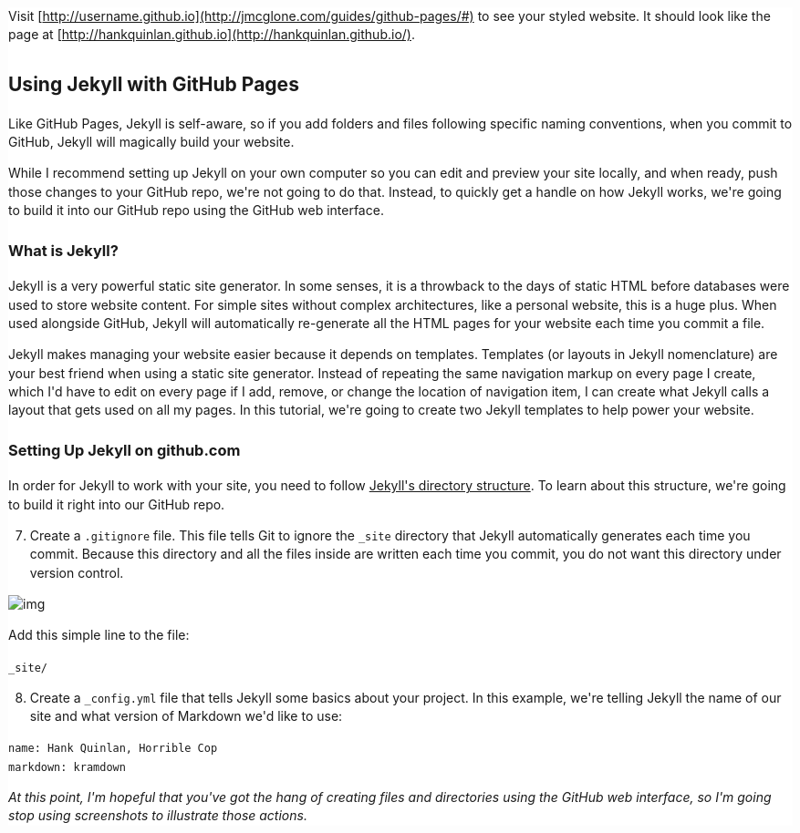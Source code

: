Visit [http://username.github.io](http://jmcglone.com/guides/github-pages/#) to see your styled website. It should look like the page at [http://hankquinlan.github.io](http://hankquinlan.github.io/).

## Using Jekyll with GitHub Pages

Like GitHub Pages, Jekyll is self-aware, so if you add folders and files following specific naming conventions, when you commit to GitHub, Jekyll will magically build your website.

While I recommend setting up Jekyll on your own computer so you can edit and preview your site locally, and when ready, push those changes to your GitHub repo, we're not going to do that. Instead, to quickly get a handle on how Jekyll works, we're going to build it into our GitHub repo using the GitHub web interface.

### What is Jekyll?

Jekyll is a very powerful static site generator. In some senses, it is a throwback to the days of static HTML before databases were used to store website content. For simple sites without complex architectures, like a personal website, this is a huge plus. When used alongside GitHub, Jekyll will automatically re-generate all the HTML pages for your website each time you commit a file.

Jekyll makes managing your website easier because it depends on templates. Templates (or layouts in Jekyll nomenclature) are your best friend when using a static site generator. Instead of repeating the same navigation markup on every page I create, which I'd have to edit on every page if I add, remove, or change the location of navigation item, I can create what Jekyll calls a layout that gets used on all my pages. In this tutorial, we're going to create two Jekyll templates to help power your website.

### Setting Up Jekyll on github.com

In order for Jekyll to work with your site, you need to follow [Jekyll's directory structure](http://jekyllrb.com/docs/structure/). To learn about this structure, we're going to build it right into our GitHub repo.

7. Create a `.gitignore` file. This file tells Git to ignore the `_site` directory that Jekyll automatically generates each time you commit. Because this directory and all the files inside are written each time you commit, you do not want this directory under version control.

![img](http://jmcglone.com/img/guides/08-01-create-gitignore.png)

Add this simple line to the file:

```
_site/
```

8. Create a `_config.yml` file that tells Jekyll some basics about your project. In this example, we're telling Jekyll the name of our site and what version of Markdown we'd like to use:

```
name: Hank Quinlan, Horrible Cop
markdown: kramdown
```

*At this point, I'm hopeful that you've got the hang of creating files and directories using the GitHub web interface, so I'm going stop using screenshots to illustrate those actions.*
